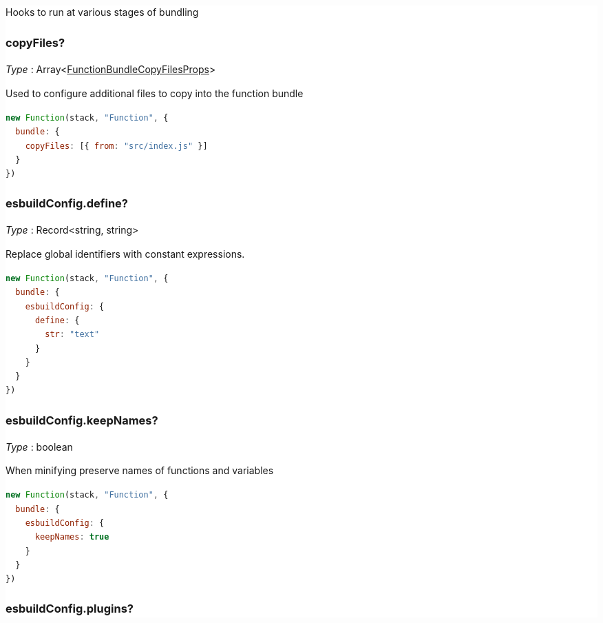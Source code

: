 Hooks to run at various stages of bundling

### copyFiles?

_Type_ : <span class='mono'>Array&lt;<span class="mono">[FunctionBundleCopyFilesProps](#functionbundlecopyfilesprops)</span>&gt;</span>

Used to configure additional files to copy into the function bundle


```js
new Function(stack, "Function", {
  bundle: {
    copyFiles: [{ from: "src/index.js" }]
  }
})
```


### esbuildConfig.define?

_Type_ : <span class="mono">Record&lt;<span class="mono">string</span>, <span class="mono">string</span>&gt;</span>

Replace global identifiers with constant expressions.


```js
new Function(stack, "Function", {
  bundle: {
    esbuildConfig: {
      define: {
        str: "text"
      }
    }
  }
})
```

### esbuildConfig.keepNames?

_Type_ : <span class="mono">boolean</span>

When minifying preserve names of functions and variables


```js
new Function(stack, "Function", {
  bundle: {
    esbuildConfig: {
      keepNames: true
    }
  }
})
```

### esbuildConfig.plugins?

